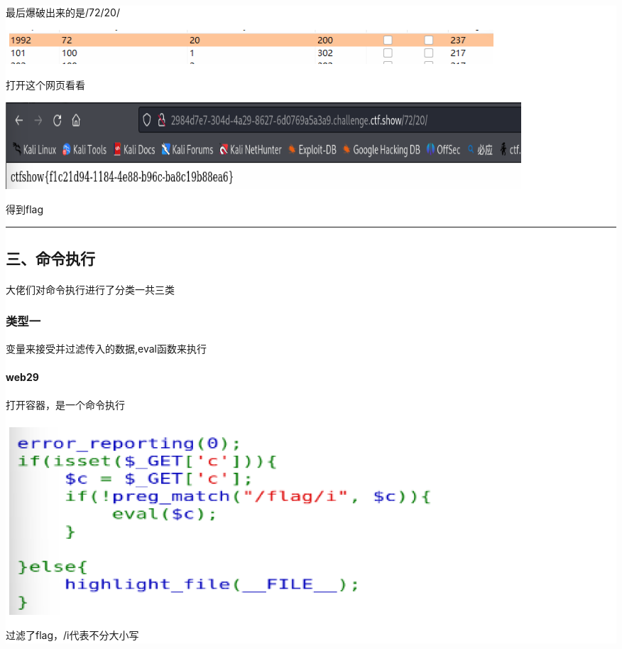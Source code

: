 

最后爆破出来的是/72/20/

![image-20231213123811916](image/image-20231213123811916.png)

打开这个网页看看

![image-20231213123910769](image/image-20231213123910769.png)

得到flag

<div style="page-break-after:always"></div>

------

## 三、命令执行

大佬们对命令执行进行了分类一共三类

### 类型一

变量来接受并过滤传入的数据,eval函数来执行

#### web29

打开容器，是一个命令执行

![image-20231216114117762](image/image-20231216114117762.png)

过滤了flag，/i代表不分大小写
